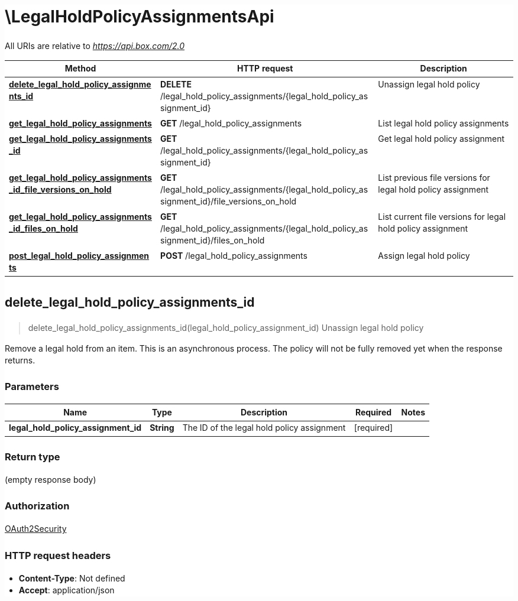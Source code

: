 # \LegalHoldPolicyAssignmentsApi

All URIs are relative to *https://api.box.com/2.0*

Method | HTTP request | Description
------------- | ------------- | -------------
[**delete_legal_hold_policy_assignments_id**](LegalHoldPolicyAssignmentsApi.md#delete_legal_hold_policy_assignments_id) | **DELETE** /legal_hold_policy_assignments/{legal_hold_policy_assignment_id} | Unassign legal hold policy
[**get_legal_hold_policy_assignments**](LegalHoldPolicyAssignmentsApi.md#get_legal_hold_policy_assignments) | **GET** /legal_hold_policy_assignments | List legal hold policy assignments
[**get_legal_hold_policy_assignments_id**](LegalHoldPolicyAssignmentsApi.md#get_legal_hold_policy_assignments_id) | **GET** /legal_hold_policy_assignments/{legal_hold_policy_assignment_id} | Get legal hold policy assignment
[**get_legal_hold_policy_assignments_id_file_versions_on_hold**](LegalHoldPolicyAssignmentsApi.md#get_legal_hold_policy_assignments_id_file_versions_on_hold) | **GET** /legal_hold_policy_assignments/{legal_hold_policy_assignment_id}/file_versions_on_hold | List previous file versions for legal hold policy assignment
[**get_legal_hold_policy_assignments_id_files_on_hold**](LegalHoldPolicyAssignmentsApi.md#get_legal_hold_policy_assignments_id_files_on_hold) | **GET** /legal_hold_policy_assignments/{legal_hold_policy_assignment_id}/files_on_hold | List current file versions for legal hold policy assignment
[**post_legal_hold_policy_assignments**](LegalHoldPolicyAssignmentsApi.md#post_legal_hold_policy_assignments) | **POST** /legal_hold_policy_assignments | Assign legal hold policy



## delete_legal_hold_policy_assignments_id

> delete_legal_hold_policy_assignments_id(legal_hold_policy_assignment_id)
Unassign legal hold policy

Remove a legal hold from an item.  This is an asynchronous process. The policy will not be fully removed yet when the response returns.

### Parameters


Name | Type | Description  | Required | Notes
------------- | ------------- | ------------- | ------------- | -------------
**legal_hold_policy_assignment_id** | **String** | The ID of the legal hold policy assignment | [required] |

### Return type

 (empty response body)

### Authorization

[OAuth2Security](../README.md#OAuth2Security)

### HTTP request headers

- **Content-Type**: Not defined
- **Accept**: application/json
